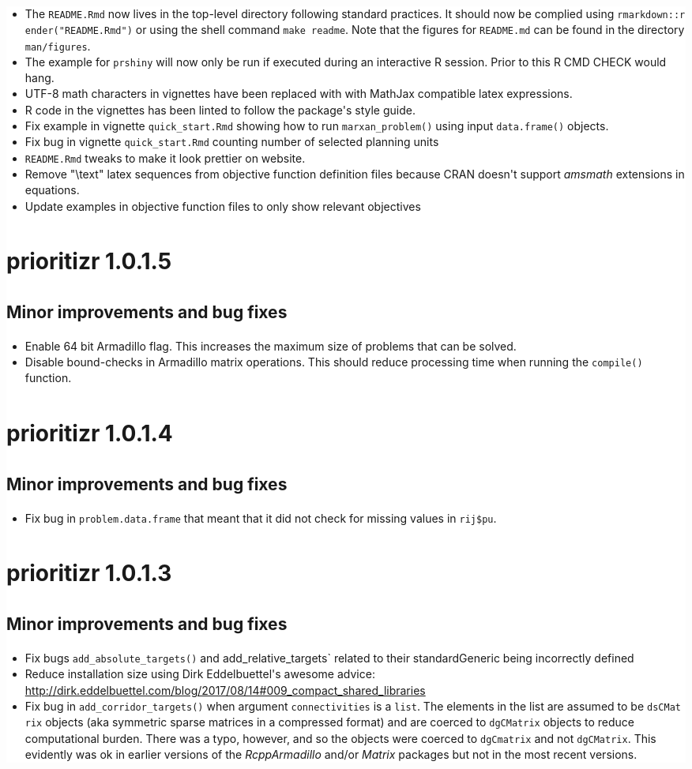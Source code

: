 - The `README.Rmd` now lives in the top-level directory following standard
  practices. It should now be complied using `rmarkdown::render("README.Rmd")`
  or using the shell command `make readme`. Note that the figures for
  `README.md` can be found in the directory `man/figures`.
- The example for `prshiny` will now only be run if executed during an
  interactive R session. Prior to this R CMD CHECK would hang.
- UTF-8 math characters in vignettes have been replaced with with MathJax
  compatible latex expressions.
- R code in the vignettes has been linted to follow the package's style guide.
- Fix example in vignette `quick_start.Rmd` showing how to run
  `marxan_problem()` using input `data.frame()` objects.
- Fix bug in vignette `quick_start.Rmd` counting number of selected planning
  units
- `README.Rmd` tweaks to make it look prettier on website.
- Remove "\text" latex sequences from objective function definition files
  because CRAN doesn't support _amsmath_ extensions in equations.
- Update examples in objective function files to only show relevant objectives

# prioritizr 1.0.1.5

## Minor improvements and bug fixes

- Enable 64 bit Armadillo flag. This increases the maximum size of problems
  that can be solved.
- Disable bound-checks in Armadillo matrix operations. This should reduce
  processing time when running the `compile()` function.

# prioritizr 1.0.1.4

## Minor improvements and bug fixes

- Fix bug in `problem.data.frame` that meant that it did not check for missing
  values in `rij$pu`.

# prioritizr 1.0.1.3

## Minor improvements and bug fixes

- Fix bugs `add_absolute_targets()` and add_relative_targets` related to their
  standardGeneric being incorrectly defined
- Reduce installation size using Dirk Eddelbuettel's awesome advice:
  http://dirk.eddelbuettel.com/blog/2017/08/14#009_compact_shared_libraries
- Fix bug in `add_corridor_targets()` when argument  `connectivities` is a
  `list`. The elements in the list are assumed to be `dsCMatrix` objects
  (aka symmetric sparse matrices in a compressed format) and are coerced
  to `dgCMatrix` objects to reduce computational burden. There was a typo,
  however, and so the objects were coerced to `dgCmatrix` and not `dgCMatrix`.
  This evidently was ok in earlier versions of the _RcppArmadillo_ and/or
  _Matrix_ packages but not in the most recent versions.

